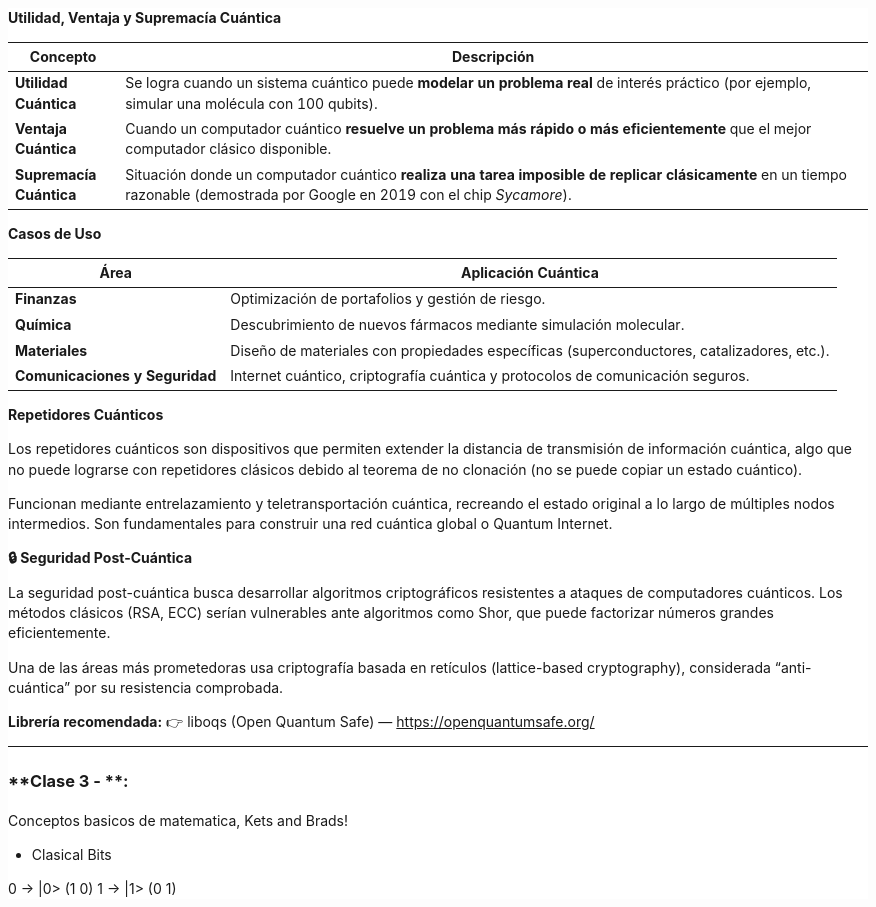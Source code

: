 **Utilidad, Ventaja y Supremacía Cuántica**

| Concepto | Descripción |
|-----------|-------------|
| **Utilidad Cuántica** | Se logra cuando un sistema cuántico puede **modelar un problema real** de interés práctico (por ejemplo, simular una molécula con 100 qubits). |
| **Ventaja Cuántica** | Cuando un computador cuántico **resuelve un problema más rápido o más eficientemente** que el mejor computador clásico disponible. |
| **Supremacía Cuántica** | Situación donde un computador cuántico **realiza una tarea imposible de replicar clásicamente** en un tiempo razonable (demostrada por Google en 2019 con el chip *Sycamore*). |


**Casos de Uso**

| Área | Aplicación Cuántica |
|------|----------------------|
| **Finanzas** | Optimización de portafolios y gestión de riesgo. |
| **Química** | Descubrimiento de nuevos fármacos mediante simulación molecular. |
| **Materiales** | Diseño de materiales con propiedades específicas (superconductores, catalizadores, etc.). |
| **Comunicaciones y Seguridad** | Internet cuántico, criptografía cuántica y protocolos de comunicación seguros. |

**Repetidores Cuánticos**

Los repetidores cuánticos son dispositivos que permiten extender la distancia de transmisión de información cuántica, algo que no puede lograrse con repetidores clásicos debido al teorema de no clonación (no se puede copiar un estado cuántico).

Funcionan mediante entrelazamiento y teletransportación cuántica, recreando el estado original a lo largo de múltiples nodos intermedios.
Son fundamentales para construir una red cuántica global o Quantum Internet.

**🔒 Seguridad Post-Cuántica**

La seguridad post-cuántica busca desarrollar algoritmos criptográficos resistentes a ataques de computadores cuánticos.
Los métodos clásicos (RSA, ECC) serían vulnerables ante algoritmos como Shor, que puede factorizar números grandes eficientemente.

Una de las áreas más prometedoras usa criptografía basada en retículos (lattice-based cryptography), considerada “anti-cuántica” por su resistencia comprobada.

**Librería recomendada:**
👉 liboqs (Open Quantum Safe) —  https://openquantumsafe.org/

_______ 

### **Clase 3 - **: 

Conceptos basicos de matematica, Kets and Brads!

- Clasical Bits

0 -> |0> (1 0)
1 -> |1> (0 1)






